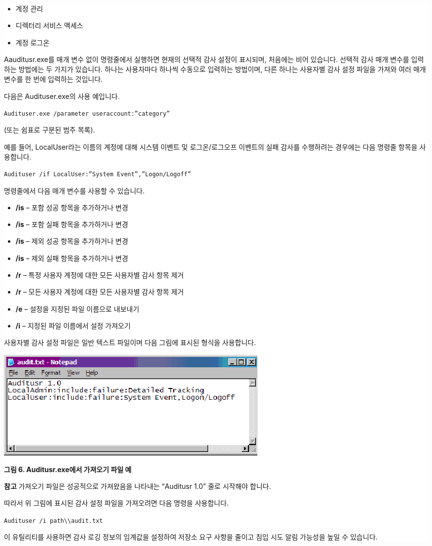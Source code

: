 -   계정 관리
  
-   디렉터리 서비스 액세스
  
-   계정 로그온
  
Aauditusr.exe를 매개 변수 없이 명령줄에서 실행하면 현재의 선택적 감사 설정이 표시되며, 처음에는 비어 있습니다. 선택적 감사 매개 변수를 입력하는 방법에는 두 가지가 있습니다. 하나는 사용자마다 하나씩 수동으로 입력하는 방법이며, 다른 하나는 사용자별 감사 설정 파일을 가져와 여러 매개 변수를 한 번에 입력하는 것입니다.
  
다음은 Audituser.exe의 사용 예입니다.
  
```  
Audituser.exe /parameter useraccount:”category”  
```  
(또는 쉼표로 구분된 범주 목록).
  
예를 들어, LocalUser라는 이름의 계정에 대해 시스템 이벤트 및 로그온/로그오프 이벤트의 실패 감사를 수행하려는 경우에는 다음 명령줄 항목을 사용합니다.
  
```  
Audituser /if LocalUser:”System Event”,”Logon/Logoff”  
```  
명령줄에서 다음 매개 변수를 사용할 수 있습니다.
  
-   **/is** – 포함 성공 항목을 추가하거나 변경
  
-   **/is** – 포함 실패 항목을 추가하거나 변경
  
-   **/is** – 제외 성공 항목을 추가하거나 변경
  
-   **/is** – 제외 실패 항목을 추가하거나 변경
  
-   **/r** – 특정 사용자 계정에 대한 모든 사용자별 감사 항목 제거
  
-   **/r** – 모든 사용자 계정에 대한 모든 사용자별 감사 항목 제거
  
-   **/e** – 설정을 지정된 파일 이름으로 내보내기
  
-   **/i** – 지정된 파일 이름에서 설정 가져오기
  
사용자별 감사 설정 파일은 일반 텍스트 파일이며 다음 그림에 표시된 형식을 사용합니다.
  
![](images/Cc875806.SMAAD6(ko-kr,TechNet.10).gif)
  
**그림 6. Auditusr.exe에서 가져오기 파일 예**
  
**참고** 가져오기 파일은 성공적으로 가져왔음을 나타내는 “Auditusr 1.0” 줄로 시작해야 합니다.
  
따라서 위 그림에 표시된 감사 설정 파일을 가져오려면 다음 명령을 사용합니다.
  
```  
Audituser /i path\\audit.txt  
```  
이 유틸리티를 사용하면 감사 로깅 정보의 임계값을 설정하여 저장소 요구 사항을 줄이고 침입 시도 알림 가능성을 높일 수 있습니다.
  